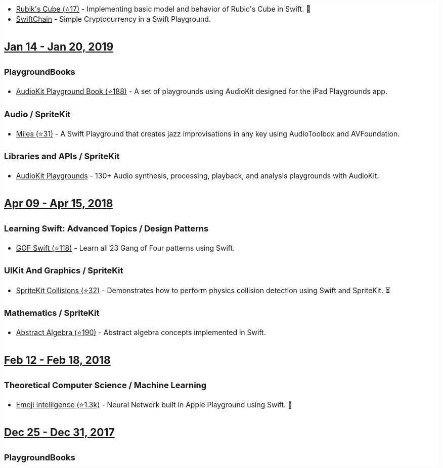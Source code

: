 *   [Rubik's Cube (⭐17)](https://github.com/codelynx/CoreRubiksCube) - Implementing basic model and behavior of Rubic's Cube in Swift. 🍁
*   [SwiftChain](https://github.com/gg2001/SwiftChain) - Simple Cryptocurrency in a Swift Playground.

## [Jan 14 - Jan 20, 2019](/content/2019/2/README.md)

### PlaygroundBooks

*   [AudioKit Playground Book (⭐188)](https://github.com/audiokit/Playgrounds) - A set of playgrounds using AudioKit designed for the iPad Playgrounds app.

### Audio / SpriteKit

*   [Miles (⭐31)](https://github.com/lalomts/Miles) - A Swift Playground that creates jazz improvisations in any key using AudioToolbox and AVFoundation.

### Libraries and APIs / SpriteKit

*   [AudioKit Playgrounds](https://audiokit.io/playgrounds/) - 130+ Audio synthesis, processing, playback, and analysis playgrounds with AudioKit.

## [Apr 09 - Apr 15, 2018](/content/2018/15/README.md)

### Learning Swift: Advanced Topics / Design Patterns

*   [GOF Swift (⭐118)](https://github.com/SebastianBoldt/Gang-of-Four-and-Solid-Principles-in-Swift) - Learn all 23 Gang of Four patterns using Swift.

### UIKit And Graphics / SpriteKit

*   [SpriteKit Collisions (⭐32)](https://github.com/jaredmpayne/SpriteKitCollisionsPlayground) - Demonstrates how to perform physics collision detection using Swift and SpriteKit. ⏳

### Mathematics / SpriteKit

*   [Abstract Algebra (⭐190)](https://github.com/taketo1024/SwiftyMath) - Abstract algebra concepts implemented in Swift.

## [Feb 12 - Feb 18, 2018](/content/2018/7/README.md)

### Theoretical Computer Science / Machine Learning

*   [Emoji Intelligence (⭐1.3k)](https://github.com/BilalReffas/EmojiIntelligence) - Neural Network built in Apple Playground using Swift. 🌟

## [Dec 25 - Dec 31, 2017](/content/2017/52/README.md)

### PlaygroundBooks
